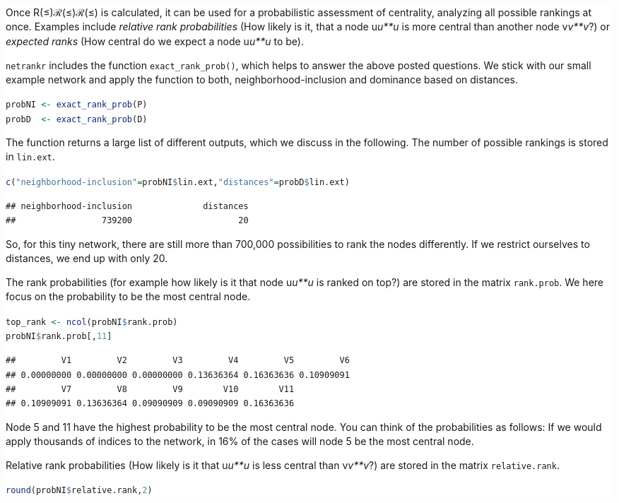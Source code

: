Once R(≤)ℛ(≤)ℛ(≤) is calculated, it can be used for a probabilistic
assessment of centrality, analyzing all possible rankings at once.
Examples include *relative rank probabilities* (How likely is it, that a
node u*u**u* is more central than another node v*v**v*?) or *expected
ranks* (How central do we expect a node u*u**u* to be).

`netrankr` includes the function `exact_rank_prob()`, which helps to
answer the above posted questions. We stick with our small example
network and apply the function to both, neighborhood-inclusion and
dominance based on distances.

``` r
probNI <- exact_rank_prob(P) 
probD  <- exact_rank_prob(D)
```

The function returns a large list of different outputs, which we discuss
in the following. The number of possible rankings is stored in
`lin.ext`.

``` r
c("neighborhood-inclusion"=probNI$lin.ext,"distances"=probD$lin.ext)
```

``` hljs
## neighborhood-inclusion              distances 
##                 739200                     20
```

So, for this tiny network, there are still more than 700,000
possibilities to rank the nodes differently. If we restrict ourselves to
distances, we end up with only 20.

The rank probabilities (for example how likely is it that node u*u**u*
is ranked on top?) are stored in the matrix `rank.prob`. We here focus
on the probability to be the most central node.

``` r
top_rank <- ncol(probNI$rank.prob)
probNI$rank.prob[,11]
```

``` hljs
##         V1         V2         V3         V4         V5         V6 
## 0.00000000 0.00000000 0.00000000 0.13636364 0.16363636 0.10909091 
##         V7         V8         V9        V10        V11 
## 0.10909091 0.13636364 0.09090909 0.09090909 0.16363636
```

Node 5 and 11 have the highest probability to be the most central node.
You can think of the probabilities as follows: If we would apply
thousands of indices to the network, in 16% of the cases will node 5 be
the most central node.

Relative rank probabilities (How likely is it that u*u**u* is less
central than v*v**v*?) are stored in the matrix `relative.rank`.

``` r
round(probNI$relative.rank,2)
```
